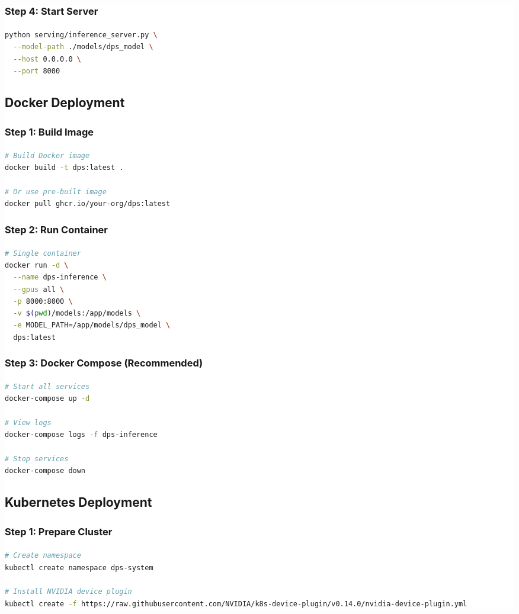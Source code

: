 ### Step 4: Start Server
```bash
python serving/inference_server.py \
  --model-path ./models/dps_model \
  --host 0.0.0.0 \
  --port 8000
```

## Docker Deployment

### Step 1: Build Image
```bash
# Build Docker image
docker build -t dps:latest .

# Or use pre-built image
docker pull ghcr.io/your-org/dps:latest
```

### Step 2: Run Container
```bash
# Single container
docker run -d \
  --name dps-inference \
  --gpus all \
  -p 8000:8000 \
  -v $(pwd)/models:/app/models \
  -e MODEL_PATH=/app/models/dps_model \
  dps:latest
```

### Step 3: Docker Compose (Recommended)
```bash
# Start all services
docker-compose up -d

# View logs
docker-compose logs -f dps-inference

# Stop services
docker-compose down
```

## Kubernetes Deployment

### Step 1: Prepare Cluster
```bash
# Create namespace
kubectl create namespace dps-system

# Install NVIDIA device plugin
kubectl create -f https://raw.githubusercontent.com/NVIDIA/k8s-device-plugin/v0.14.0/nvidia-device-plugin.yml
```
